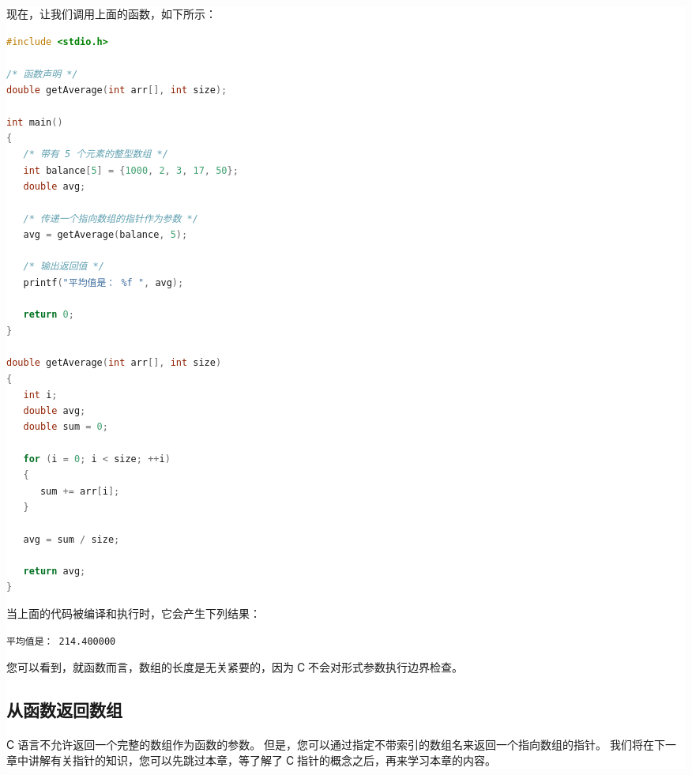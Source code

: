 现在，让我们调用上面的函数，如下所示：

```c
#include <stdio.h>

/* 函数声明 */
double getAverage(int arr[], int size);

int main()
{
   /* 带有 5 个元素的整型数组 */
   int balance[5] = {1000, 2, 3, 17, 50};
   double avg;

   /* 传递一个指向数组的指针作为参数 */
   avg = getAverage(balance, 5);

   /* 输出返回值 */
   printf("平均值是： %f ", avg);

   return 0;
}

double getAverage(int arr[], int size)
{
   int i;
   double avg;
   double sum = 0;

   for (i = 0; i < size; ++i)
   {
      sum += arr[i];
   }

   avg = sum / size;

   return avg;
}
```

当上面的代码被编译和执行时，它会产生下列结果：

```txt
平均值是： 214.400000
```

您可以看到，就函数而言，数组的长度是无关紧要的，因为 C 不会对形式参数执行边界检查。

## 从函数返回数组

C 语言不允许返回一个完整的数组作为函数的参数。
但是，您可以通过指定不带索引的数组名来返回一个指向数组的指针。
我们将在下一章中讲解有关指针的知识，您可以先跳过本章，等了解了 C 指针的概念之后，再来学习本章的内容。
